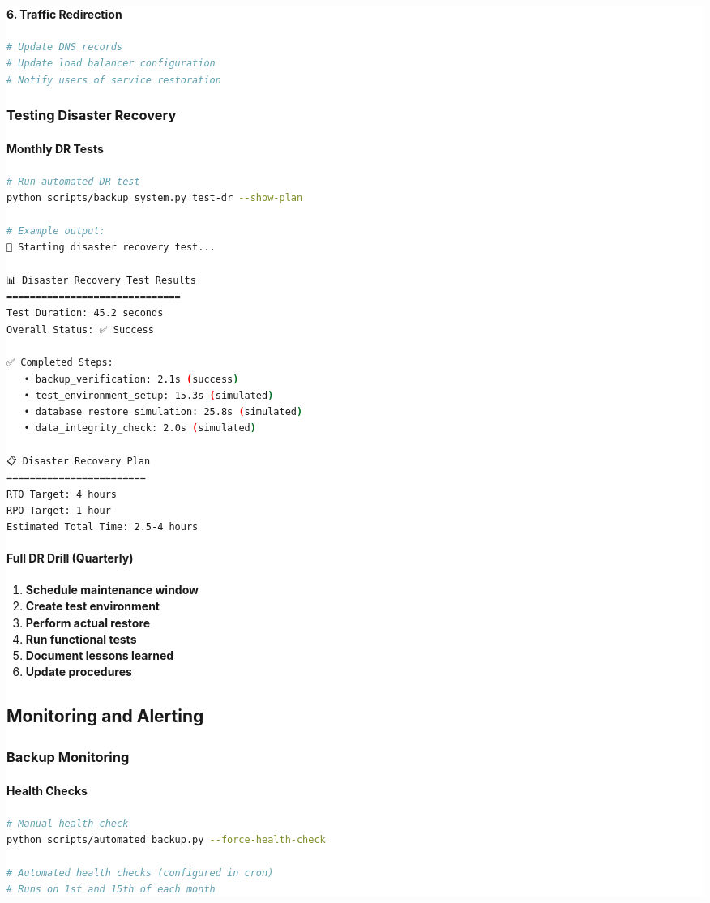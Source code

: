 #### 6. Traffic Redirection
```bash
# Update DNS records
# Update load balancer configuration
# Notify users of service restoration
```

### Testing Disaster Recovery

#### Monthly DR Tests
```bash
# Run automated DR test
python scripts/backup_system.py test-dr --show-plan

# Example output:
🧪 Starting disaster recovery test...

📊 Disaster Recovery Test Results
==============================
Test Duration: 45.2 seconds
Overall Status: ✅ Success

✅ Completed Steps:
   • backup_verification: 2.1s (success)
   • test_environment_setup: 15.3s (simulated)
   • database_restore_simulation: 25.8s (simulated)
   • data_integrity_check: 2.0s (simulated)

📋 Disaster Recovery Plan
========================
RTO Target: 4 hours
RPO Target: 1 hour
Estimated Total Time: 2.5-4 hours
```

#### Full DR Drill (Quarterly)
1. **Schedule maintenance window**
2. **Create test environment**
3. **Perform actual restore**
4. **Run functional tests**
5. **Document lessons learned**
6. **Update procedures**

## Monitoring and Alerting

### Backup Monitoring

#### Health Checks
```bash
# Manual health check
python scripts/automated_backup.py --force-health-check

# Automated health checks (configured in cron)
# Runs on 1st and 15th of each month
```
